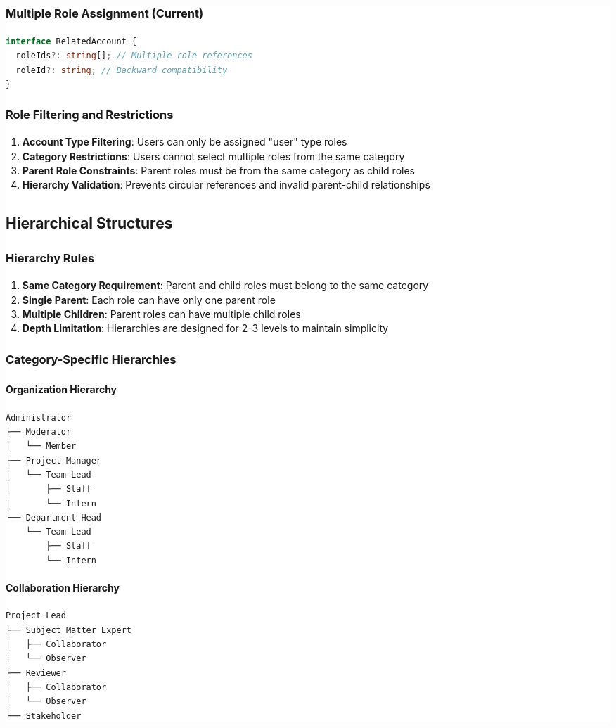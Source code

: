 ### Multiple Role Assignment (Current)

```typescript
interface RelatedAccount {
  roleIds?: string[]; // Multiple role references
  roleId?: string; // Backward compatibility
}
```

### Role Filtering and Restrictions

1. **Account Type Filtering**: Users can only be assigned "user" type roles
2. **Category Restrictions**: Users cannot select multiple roles from the same category
3. **Parent Role Constraints**: Parent roles must be from the same category as child roles
4. **Hierarchy Validation**: Prevents circular references and invalid parent-child relationships

## Hierarchical Structures

### Hierarchy Rules

1. **Same Category Requirement**: Parent and child roles must belong to the same category
2. **Single Parent**: Each role can have only one parent role
3. **Multiple Children**: Parent roles can have multiple child roles
4. **Depth Limitation**: Hierarchies are designed for 2-3 levels to maintain simplicity

### Category-Specific Hierarchies

#### Organization Hierarchy

```
Administrator
├── Moderator
│   └── Member
├── Project Manager
│   └── Team Lead
│       ├── Staff
│       └── Intern
└── Department Head
    └── Team Lead
        ├── Staff
        └── Intern
```

#### Collaboration Hierarchy

```
Project Lead
├── Subject Matter Expert
│   ├── Collaborator
│   └── Observer
├── Reviewer
│   ├── Collaborator
│   └── Observer
└── Stakeholder
```
